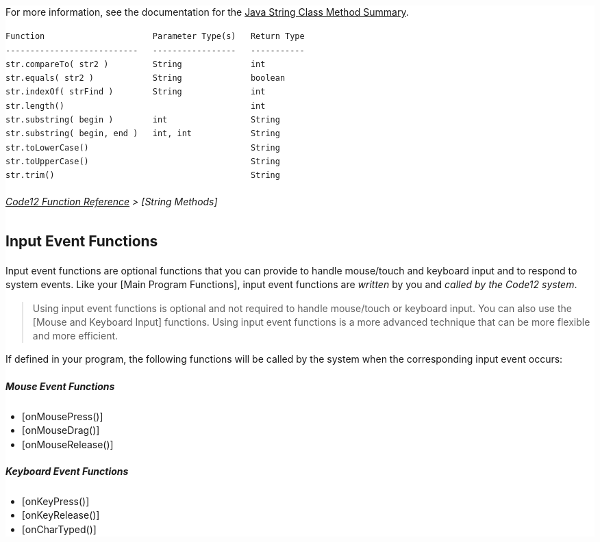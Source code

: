 For more information, see the documentation for the
[Java String Class Method Summary](https://docs.oracle.com/javase/8/docs/api/java/lang/String.html#method.summary).

```
Function                      Parameter Type(s)   Return Type
---------------------------   -----------------   -----------
str.compareTo( str2 )         String              int
str.equals( str2 )            String              boolean
str.indexOf( strFind )        String              int
str.length()                                      int
str.substring( begin )        int                 String
str.substring( begin, end )   int, int            String
str.toLowerCase()                                 String
str.toUpperCase()                                 String
str.trim()                                        String
```

###### [Code12 Function Reference](#top) > [String Methods]


Input Event Functions
---------------------
Input event functions are optional functions that you can provide to 
handle mouse/touch and keyboard input and to respond to system events.
Like your [Main Program Functions], input event functions are *written*
by you and *called by the Code12 system*. 

> Using input event functions is optional and not required to handle
> mouse/touch or keyboard input. You can also use the 
> [Mouse and Keyboard Input] functions. Using input event functions
> is a more advanced technique that can be more flexible and more
> efficient.

If defined in your program, the following functions will be called 
by the system when the corresponding input event occurs:

<div class="summary">
<div class="summaryColumn">

##### Mouse Event Functions
* [onMousePress()]
* [onMouseDrag()]
* [onMouseRelease()]

</div>
<div class="summaryColumn">

##### Keyboard Event Functions
* [onKeyPress()]
* [onKeyRelease()]
* [onCharTyped()]

</div>
</div>

